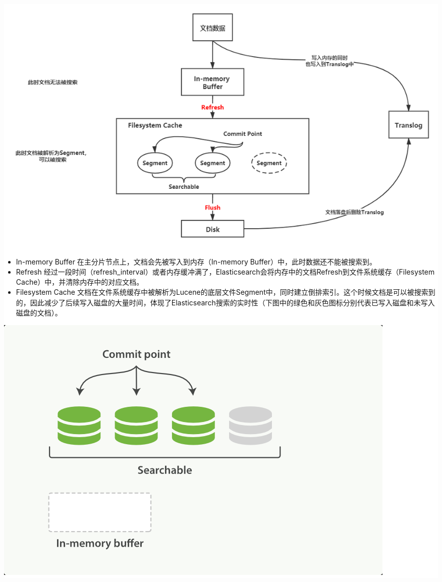 ![2](./2.png)

- In-memory Buffer
  在主分片节点上，文档会先被写入到内存（In-memory Buffer）中，此时数据还不能被搜索到。
- Refresh
  经过一段时间（refresh_interval）或者内存缓冲满了，Elasticsearch会将内存中的文档Refresh到文件系统缓存（Filesystem Cache）中，并清除内存中的对应文档。
- Filesystem Cache
  文档在文件系统缓存中被解析为Lucene的底层文件Segment中，同时建立倒排索引。这个时候文档是可以被搜索到的，因此减少了后续写入磁盘的大量时间，体现了Elasticsearch搜索的实时性（下图中的绿色和灰色图标分别代表已写入磁盘和未写入磁盘的文档）。

![2](./3.png)
